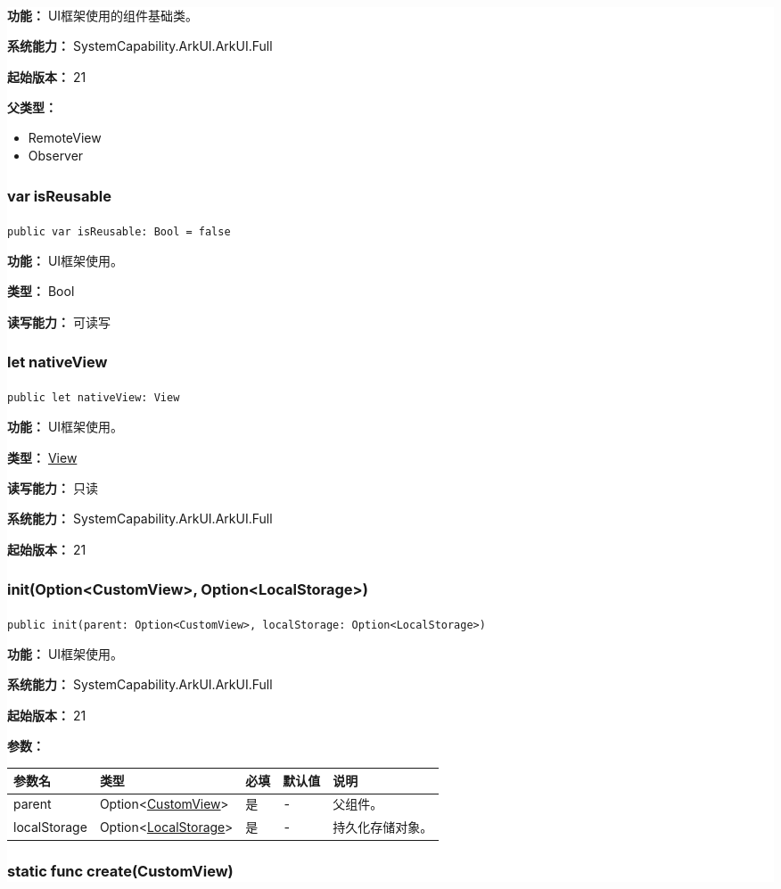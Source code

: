 **功能：** UI框架使用的组件基础类。

**系统能力：** SystemCapability.ArkUI.ArkUI.Full

**起始版本：** 21

**父类型：**

- RemoteView
- Observer

### var isReusable

```cangjie
public var isReusable: Bool = false
```

**功能：** UI框架使用。

**类型：** Bool

**读写能力：** 可读写

### let nativeView

```cangjie
public let nativeView: View
```

**功能：** UI框架使用。

**类型：** [View](#class-view)

**读写能力：** 只读

**系统能力：** SystemCapability.ArkUI.ArkUI.Full

**起始版本：** 21

### init(Option\<CustomView>, Option\<LocalStorage>)

```cangjie
public init(parent: Option<CustomView>, localStorage: Option<LocalStorage>)
```

**功能：** UI框架使用。

**系统能力：** SystemCapability.ArkUI.ArkUI.Full

**起始版本：** 21

**参数：**

|参数名|类型|必填|默认值|说明|
|:---|:---|:---|:---|:---|
|parent|Option\<[CustomView](#class-customview)>|是|-|父组件。|
|localStorage|Option<[LocalStorage](./cj-state-rendering-appstatemanagement.md#class-localstorage)>|是|-|持久化存储对象。|

### static func create(CustomView)
